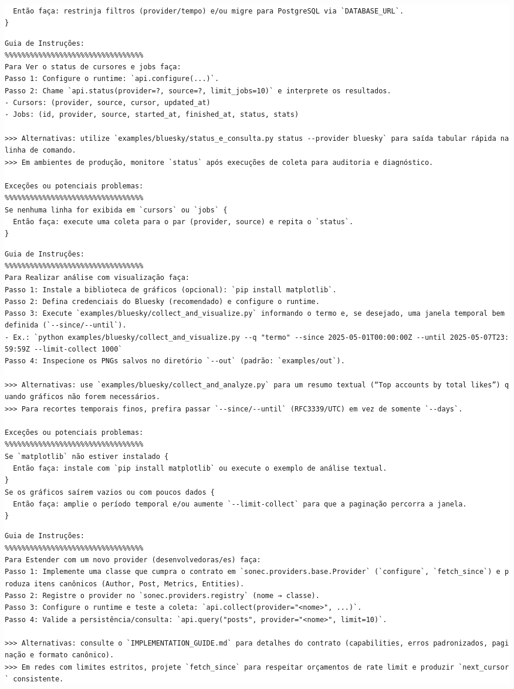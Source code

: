```
  Então faça: restrinja filtros (provider/tempo) e/ou migre para PostgreSQL via `DATABASE_URL`.
}
```
```
Guia de Instruções:
%%%%%%%%%%%%%%%%%%%%%%%%%%%%%%%%%
Para Ver o status de cursores e jobs faça:
Passo 1: Configure o runtime: `api.configure(...)`.
Passo 2: Chame `api.status(provider=?, source=?, limit_jobs=10)` e interprete os resultados.
- Cursors: (provider, source, cursor, updated_at)
- Jobs: (id, provider, source, started_at, finished_at, status, stats)

>>> Alternativas: utilize `examples/bluesky/status_e_consulta.py status --provider bluesky` para saída tabular rápida na linha de comando.
>>> Em ambientes de produção, monitore `status` após execuções de coleta para auditoria e diagnóstico.

Exceções ou potenciais problemas:
%%%%%%%%%%%%%%%%%%%%%%%%%%%%%%%%%
Se nenhuma linha for exibida em `cursors` ou `jobs` {
  Então faça: execute uma coleta para o par (provider, source) e repita o `status`.
}
```
```
Guia de Instruções:
%%%%%%%%%%%%%%%%%%%%%%%%%%%%%%%%%
Para Realizar análise com visualização faça:
Passo 1: Instale a biblioteca de gráficos (opcional): `pip install matplotlib`.
Passo 2: Defina credenciais do Bluesky (recomendado) e configure o runtime.
Passo 3: Execute `examples/bluesky/collect_and_visualize.py` informando o termo e, se desejado, uma janela temporal bem definida (`--since/--until`).
- Ex.: `python examples/bluesky/collect_and_visualize.py --q "termo" --since 2025-05-01T00:00:00Z --until 2025-05-07T23:59:59Z --limit-collect 1000`
Passo 4: Inspecione os PNGs salvos no diretório `--out` (padrão: `examples/out`).

>>> Alternativas: use `examples/bluesky/collect_and_analyze.py` para um resumo textual (“Top accounts by total likes”) quando gráficos não forem necessários.
>>> Para recortes temporais finos, prefira passar `--since/--until` (RFC3339/UTC) em vez de somente `--days`.

Exceções ou potenciais problemas:
%%%%%%%%%%%%%%%%%%%%%%%%%%%%%%%%%
Se `matplotlib` não estiver instalado {
  Então faça: instale com `pip install matplotlib` ou execute o exemplo de análise textual.
}
Se os gráficos saírem vazios ou com poucos dados {
  Então faça: amplie o período temporal e/ou aumente `--limit-collect` para que a paginação percorra a janela.
}
```
```
Guia de Instruções:
%%%%%%%%%%%%%%%%%%%%%%%%%%%%%%%%%
Para Estender com um novo provider (desenvolvedoras/es) faça:
Passo 1: Implemente uma classe que cumpra o contrato em `sonec.providers.base.Provider` (`configure`, `fetch_since`) e produza itens canônicos (Author, Post, Metrics, Entities).
Passo 2: Registre o provider no `sonec.providers.registry` (nome → classe).
Passo 3: Configure o runtime e teste a coleta: `api.collect(provider="<nome>", ...)`.
Passo 4: Valide a persistência/consulta: `api.query("posts", provider="<nome>", limit=10)`.

>>> Alternativas: consulte o `IMPLEMENTATION_GUIDE.md` para detalhes do contrato (capabilities, erros padronizados, paginação e formato canônico).
>>> Em redes com limites estritos, projete `fetch_since` para respeitar orçamentos de rate limit e produzir `next_cursor` consistente.
```